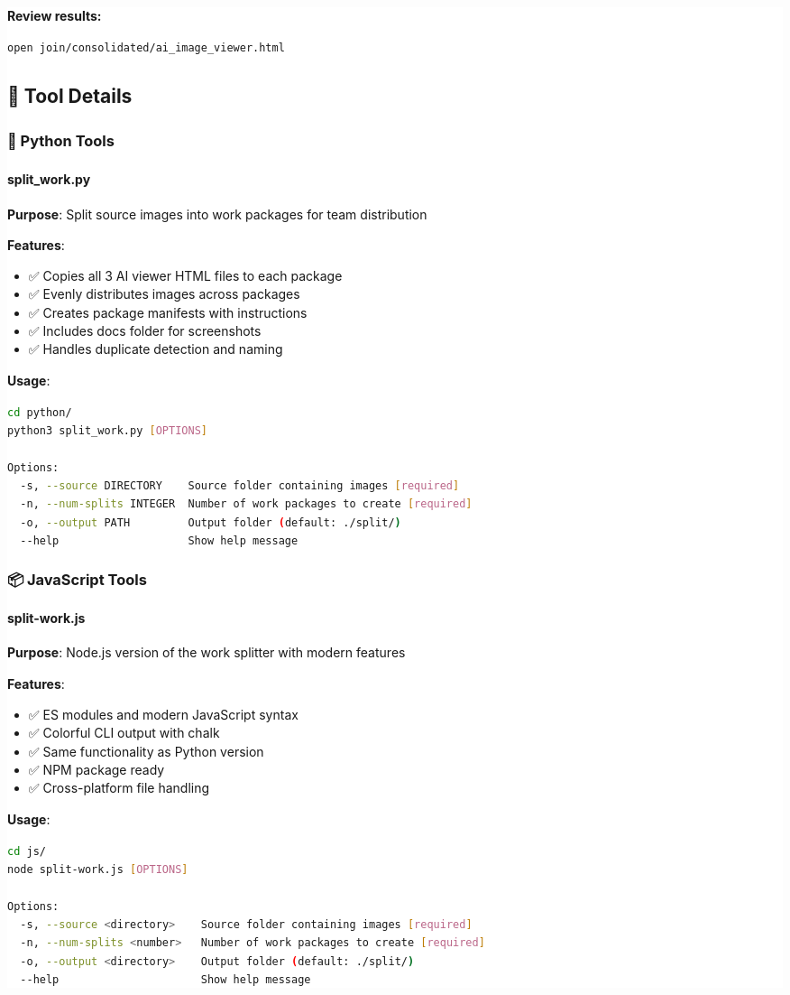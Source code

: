 **Review results:**
```bash
open join/consolidated/ai_image_viewer.html
```

## 🔧 Tool Details

### **🐍 Python Tools**

#### split_work.py

**Purpose**: Split source images into work packages for team distribution

**Features**:
- ✅ Copies all 3 AI viewer HTML files to each package
- ✅ Evenly distributes images across packages  
- ✅ Creates package manifests with instructions
- ✅ Includes docs folder for screenshots
- ✅ Handles duplicate detection and naming

**Usage**:
```bash
cd python/
python3 split_work.py [OPTIONS]

Options:
  -s, --source DIRECTORY    Source folder containing images [required]
  -n, --num-splits INTEGER  Number of work packages to create [required]  
  -o, --output PATH         Output folder (default: ./split/)
  --help                    Show help message
```

### **📦 JavaScript Tools**

#### split-work.js

**Purpose**: Node.js version of the work splitter with modern features

**Features**:
- ✅ ES modules and modern JavaScript syntax
- ✅ Colorful CLI output with chalk
- ✅ Same functionality as Python version
- ✅ NPM package ready
- ✅ Cross-platform file handling

**Usage**:
```bash
cd js/
node split-work.js [OPTIONS]

Options:
  -s, --source <directory>    Source folder containing images [required]
  -n, --num-splits <number>   Number of work packages to create [required]  
  -o, --output <directory>    Output folder (default: ./split/)
  --help                      Show help message
```
